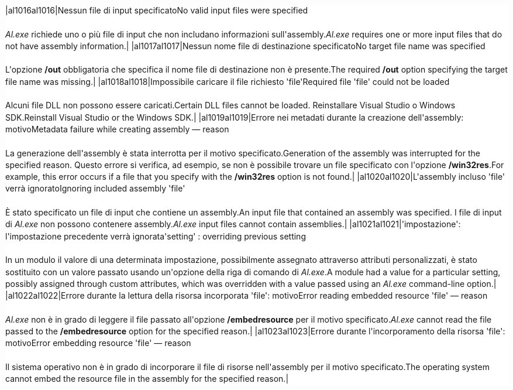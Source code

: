 |<span data-ttu-id="32f3f-406">al1016</span><span class="sxs-lookup"><span data-stu-id="32f3f-406">al1016</span></span>|<span data-ttu-id="32f3f-407">Nessun file di input specificato</span><span class="sxs-lookup"><span data-stu-id="32f3f-407">No valid input files were specified</span></span><br /><br /> <span data-ttu-id="32f3f-408">*Al.exe* richiede uno o più file di input che non includano informazioni sull'assembly.</span><span class="sxs-lookup"><span data-stu-id="32f3f-408">*Al.exe* requires one or more input files that do not have assembly information.</span></span>|
|<span data-ttu-id="32f3f-409">al1017</span><span class="sxs-lookup"><span data-stu-id="32f3f-409">al1017</span></span>|<span data-ttu-id="32f3f-410">Nessun nome file di destinazione specificato</span><span class="sxs-lookup"><span data-stu-id="32f3f-410">No target file name was specified</span></span><br /><br /> <span data-ttu-id="32f3f-411">L'opzione **/out** obbligatoria che specifica il nome file di destinazione non è presente.</span><span class="sxs-lookup"><span data-stu-id="32f3f-411">The required **/out** option specifying the target file name was missing.</span></span>|
|<span data-ttu-id="32f3f-412">al1018</span><span class="sxs-lookup"><span data-stu-id="32f3f-412">al1018</span></span>|<span data-ttu-id="32f3f-413">Impossibile caricare il file richiesto 'file'</span><span class="sxs-lookup"><span data-stu-id="32f3f-413">Required file 'file' could not be loaded</span></span><br /><br /> <span data-ttu-id="32f3f-414">Alcuni file DLL non possono essere caricati.</span><span class="sxs-lookup"><span data-stu-id="32f3f-414">Certain DLL files cannot be loaded.</span></span> <span data-ttu-id="32f3f-415">Reinstallare Visual Studio o Windows SDK.</span><span class="sxs-lookup"><span data-stu-id="32f3f-415">Reinstall Visual Studio or the Windows SDK.</span></span>|
|<span data-ttu-id="32f3f-416">al1019</span><span class="sxs-lookup"><span data-stu-id="32f3f-416">al1019</span></span>|<span data-ttu-id="32f3f-417">Errore nei metadati durante la creazione dell'assembly: motivo</span><span class="sxs-lookup"><span data-stu-id="32f3f-417">Metadata failure while creating assembly — reason</span></span><br /><br /> <span data-ttu-id="32f3f-418">La generazione dell'assembly è stata interrotta per il motivo specificato.</span><span class="sxs-lookup"><span data-stu-id="32f3f-418">Generation of the assembly was interrupted for the specified reason.</span></span> <span data-ttu-id="32f3f-419">Questo errore si verifica, ad esempio, se non è possibile trovare un file specificato con l'opzione **/win32res**.</span><span class="sxs-lookup"><span data-stu-id="32f3f-419">For example, this error occurs if a file that you specify with the **/win32res** option is not found.</span></span>|
|<span data-ttu-id="32f3f-420">al1020</span><span class="sxs-lookup"><span data-stu-id="32f3f-420">al1020</span></span>|<span data-ttu-id="32f3f-421">L'assembly incluso 'file' verrà ignorato</span><span class="sxs-lookup"><span data-stu-id="32f3f-421">Ignoring included assembly 'file'</span></span><br /><br /> <span data-ttu-id="32f3f-422">È stato specificato un file di input che contiene un assembly.</span><span class="sxs-lookup"><span data-stu-id="32f3f-422">An input file that contained an assembly was specified.</span></span> <span data-ttu-id="32f3f-423">I file di input di *Al.exe* non possono contenere assembly.</span><span class="sxs-lookup"><span data-stu-id="32f3f-423">*Al.exe* input files cannot contain assemblies.</span></span>|
|<span data-ttu-id="32f3f-424">al1021</span><span class="sxs-lookup"><span data-stu-id="32f3f-424">al1021</span></span>|<span data-ttu-id="32f3f-425">'impostazione': l'impostazione precedente verrà ignorata</span><span class="sxs-lookup"><span data-stu-id="32f3f-425">'setting' : overriding previous setting</span></span><br /><br /> <span data-ttu-id="32f3f-426">In un modulo il valore di una determinata impostazione, possibilmente assegnato attraverso attributi personalizzati, è stato sostituito con un valore passato usando un'opzione della riga di comando di *Al.exe*.</span><span class="sxs-lookup"><span data-stu-id="32f3f-426">A module had a value for a particular setting, possibly assigned through custom attributes, which was overridden with a value passed using an *Al.exe* command-line option.</span></span>|
|<span data-ttu-id="32f3f-427">al1022</span><span class="sxs-lookup"><span data-stu-id="32f3f-427">al1022</span></span>|<span data-ttu-id="32f3f-428">Errore durante la lettura della risorsa incorporata 'file': motivo</span><span class="sxs-lookup"><span data-stu-id="32f3f-428">Error reading embedded resource 'file' — reason</span></span><br /><br /> <span data-ttu-id="32f3f-429">*Al.exe* non è in grado di leggere il file passato all'opzione **/embedresource** per il motivo specificato.</span><span class="sxs-lookup"><span data-stu-id="32f3f-429">*Al.exe* cannot read the file passed to the **/embedresource** option for the specified reason.</span></span>|
|<span data-ttu-id="32f3f-430">al1023</span><span class="sxs-lookup"><span data-stu-id="32f3f-430">al1023</span></span>|<span data-ttu-id="32f3f-431">Errore durante l'incorporamento della risorsa 'file': motivo</span><span class="sxs-lookup"><span data-stu-id="32f3f-431">Error embedding resource 'file' — reason</span></span><br /><br /> <span data-ttu-id="32f3f-432">Il sistema operativo non è in grado di incorporare il file di risorse nell'assembly per il motivo specificato.</span><span class="sxs-lookup"><span data-stu-id="32f3f-432">The operating system cannot embed the resource file in the assembly for the specified reason.</span></span>|